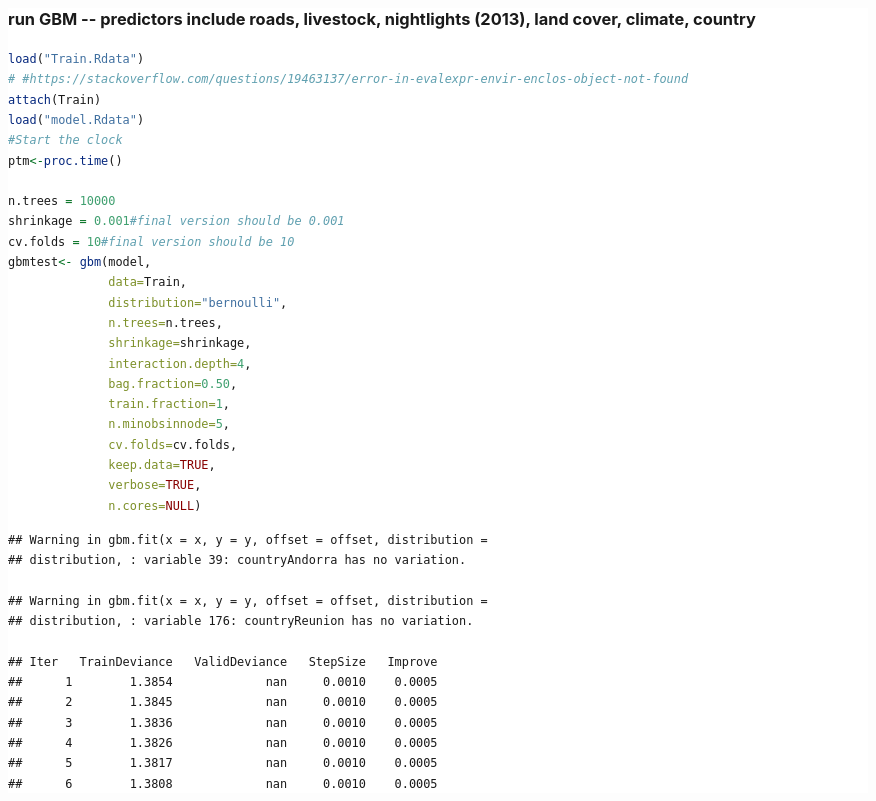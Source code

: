### run GBM -- predictors include roads, livestock, nightlights (2013), land cover, climate, country

``` r
load("Train.Rdata")
# #https://stackoverflow.com/questions/19463137/error-in-evalexpr-envir-enclos-object-not-found
attach(Train)
load("model.Rdata")
#Start the clock
ptm<-proc.time()

n.trees = 10000
shrinkage = 0.001#final version should be 0.001
cv.folds = 10#final version should be 10
gbmtest<- gbm(model,
              data=Train,
              distribution="bernoulli",
              n.trees=n.trees,
              shrinkage=shrinkage,
              interaction.depth=4,
              bag.fraction=0.50,
              train.fraction=1,
              n.minobsinnode=5,
              cv.folds=cv.folds,
              keep.data=TRUE,
              verbose=TRUE,
              n.cores=NULL)
```

    ## Warning in gbm.fit(x = x, y = y, offset = offset, distribution =
    ## distribution, : variable 39: countryAndorra has no variation.

    ## Warning in gbm.fit(x = x, y = y, offset = offset, distribution =
    ## distribution, : variable 176: countryReunion has no variation.

    ## Iter   TrainDeviance   ValidDeviance   StepSize   Improve
    ##      1        1.3854             nan     0.0010    0.0005
    ##      2        1.3845             nan     0.0010    0.0005
    ##      3        1.3836             nan     0.0010    0.0005
    ##      4        1.3826             nan     0.0010    0.0005
    ##      5        1.3817             nan     0.0010    0.0005
    ##      6        1.3808             nan     0.0010    0.0005
